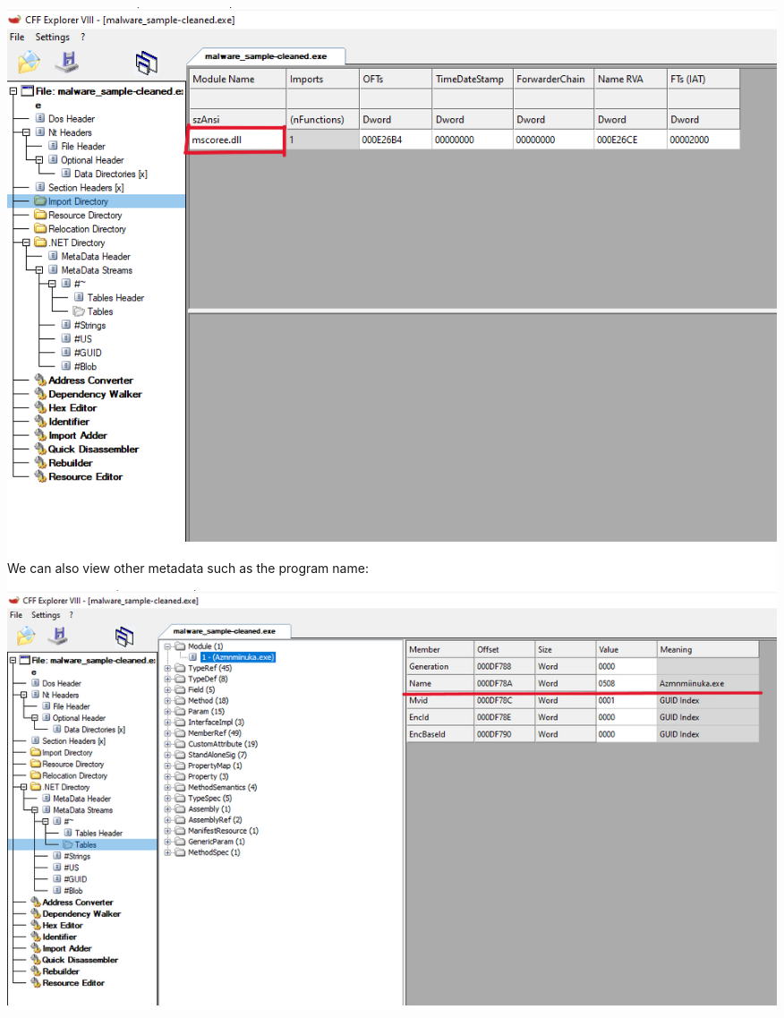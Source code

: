 ![import](./Malware/import.PNG)

We can also view other metadata such as the program name:

![name](./Malware/name.PNG)
